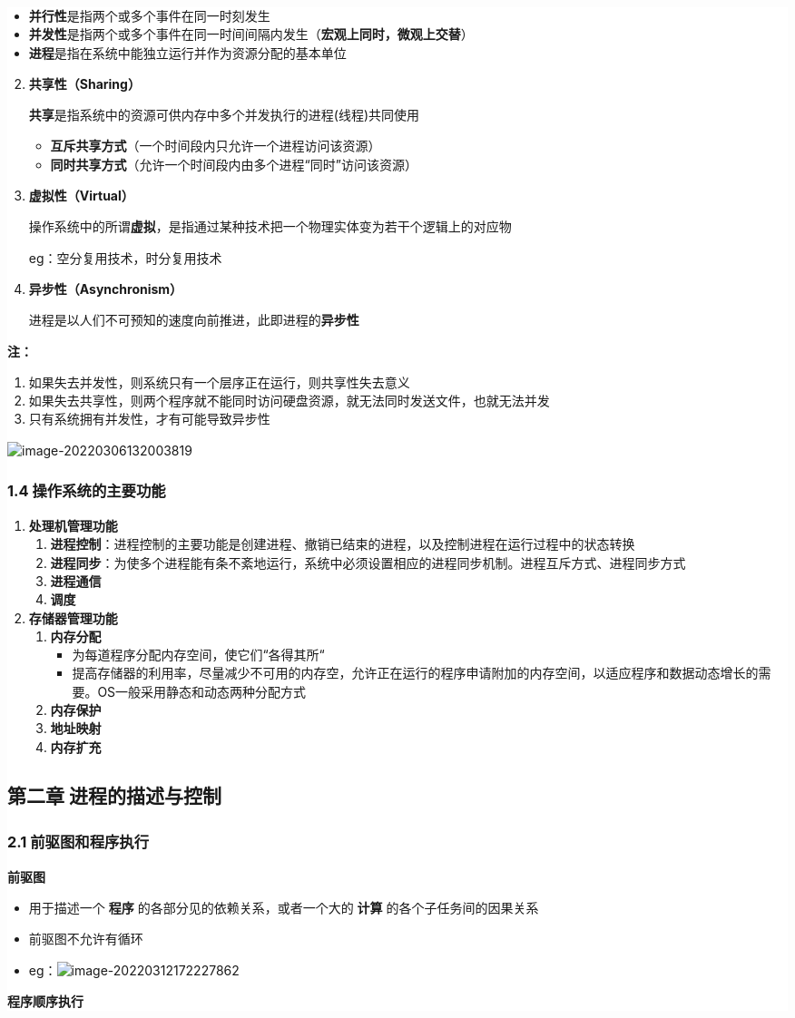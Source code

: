    - **并行性**是指两个或多个事件在同一时刻发生
   - **并发性**是指两个或多个事件在同一时间间隔内发生（**宏观上同时，微观上交替**）
   - **进程**是指在系统中能独立运行并作为资源分配的基本单位

2. **共享性（Sharing）**

   **共享**是指系统中的资源可供内存中多个并发执行的进程(线程)共同使用

   - **互斥共享方式**（一个时间段内只允许一个进程访问该资源）
   - **同时共享方式**（允许一个时间段内由多个进程“同时”访问该资源）

3. **虚拟性（Virtual）**

   操作系统中的所谓**虚拟**，是指通过某种技术把一个物理实体变为若干个逻辑上的对应物

   eg：空分复用技术，时分复用技术

4. **异步性（Asynchronism）**

   进程是以人们不可预知的速度向前推进，此即进程的**异步性**

**注：**

1. 如果失去并发性，则系统只有一个层序正在运行，则共享性失去意义
2. 如果失去共享性，则两个程序就不能同时访问硬盘资源，就无法同时发送文件，也就无法并发
3. 只有系统拥有并发性，才有可能导致异步性

![image-20220306132003819](https://i0.hdslb.com/bfs/album/b019858838297b843d19b3242c04c399a45f5af3.png)

### 1.4 操作系统的主要功能

1. **处理机管理功能**
   1. **进程控制**：进程控制的主要功能是创建进程、撤销已结束的进程，以及控制进程在运行过程中的状态转换
   2. **进程同步**：为使多个进程能有条不紊地运行，系统中必须设置相应的进程同步机制。进程互斥方式、进程同步方式
   3. **进程通信**
   4. **调度**
2. **存储器管理功能**
   1. **内存分配**
      -  为每道程序分配内存空间，使它们“各得其所“
      - 提高存储器的利用率，尽量减少不可用的内存空，允许正在运行的程序申请附加的内存空间，以适应程序和数据动态增长的需要。OS一般采用静态和动态两种分配方式
   2. **内存保护**
   3. **地址映射**
   4. **内存扩充**


## 第二章 进程的描述与控制
### 2.1 前驱图和程序执行

**前驱图**

- 用于描述一个 **程序** 的各部分见的依赖关系，或者一个大的 **计算** 的各个子任务间的因果关系

- 前驱图不允许有循环
- eg：![image-20220312172227862](https://i0.hdslb.com/bfs/album/f5c8cdd037ad0a7d5bd01398aafb1ca9f353a691.png)

**程序顺序执行**
